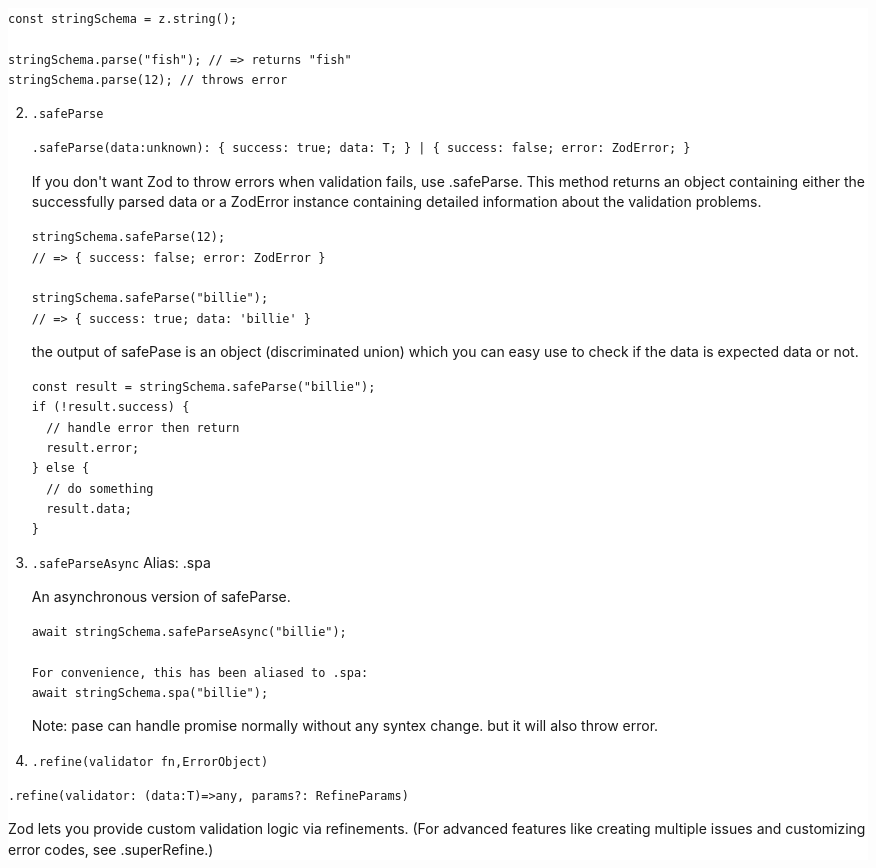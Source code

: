    ```tsx
   const stringSchema = z.string();

   stringSchema.parse("fish"); // => returns "fish"
   stringSchema.parse(12); // throws error
   ```

2. `.safeParse`

   ```tsx
   .safeParse(data:unknown): { success: true; data: T; } | { success: false; error: ZodError; }
   ```

   If you don't want Zod to throw errors when validation fails, use .safeParse. This method returns an object containing either the successfully parsed data or a ZodError instance containing detailed information about the validation problems.

   ```tsx
   stringSchema.safeParse(12);
   // => { success: false; error: ZodError }

   stringSchema.safeParse("billie");
   // => { success: true; data: 'billie' }
   ```

   the output of safePase is an object (discriminated union) which you can easy use to check if the data is expected data or not.

   ```tsx
   const result = stringSchema.safeParse("billie");
   if (!result.success) {
     // handle error then return
     result.error;
   } else {
     // do something
     result.data;
   }
   ```

3. `.safeParseAsync` Alias: .spa

   An asynchronous version of safeParse.

   ```tsx
   await stringSchema.safeParseAsync("billie");

   For convenience, this has been aliased to .spa:
   await stringSchema.spa("billie");
   ```

   Note: pase can handle promise normally without any syntex change. but it will also throw error.

4. `.refine(validator fn,ErrorObject)`

```tsx
.refine(validator: (data:T)=>any, params?: RefineParams)
```

Zod lets you provide custom validation logic via refinements. (For advanced features like creating multiple issues and customizing error codes, see .superRefine.)
